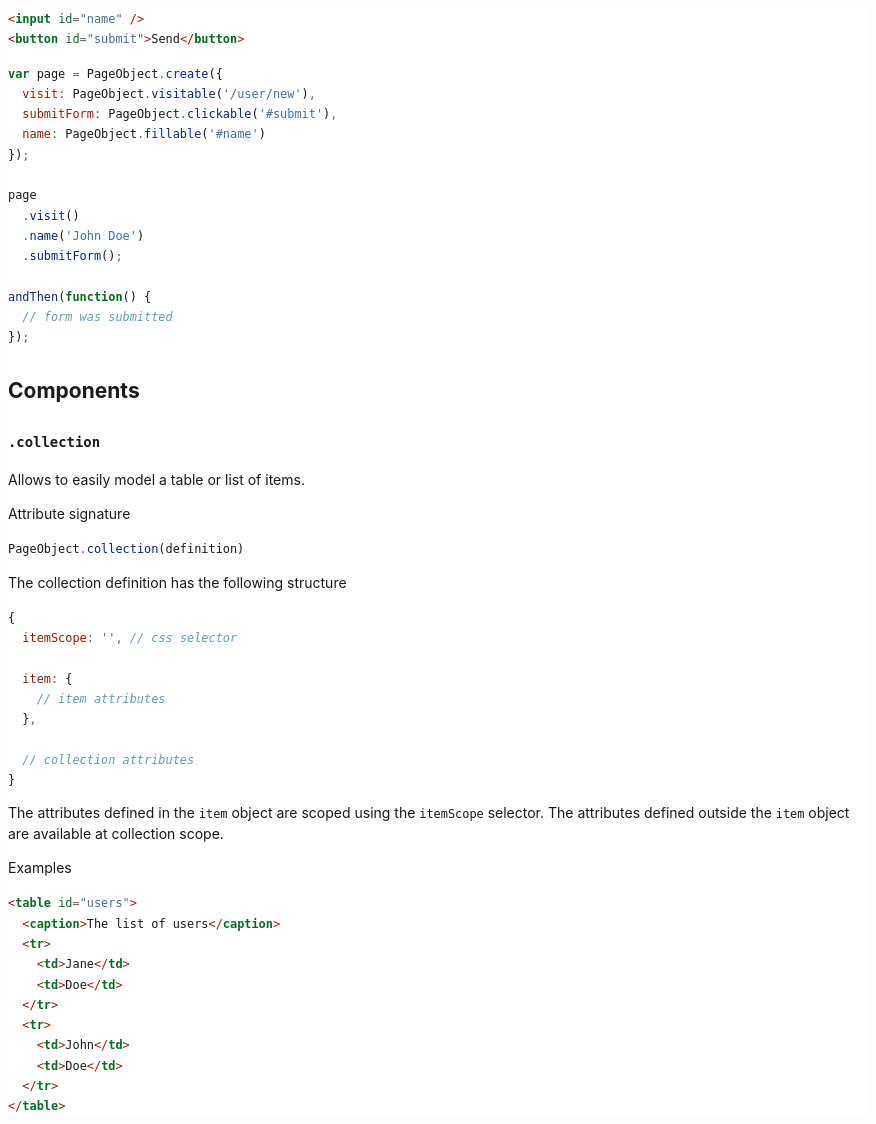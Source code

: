 ```html
<input id="name" />
<button id="submit">Send</button>
```

```js
var page = PageObject.create({
  visit: PageObject.visitable('/user/new'),
  submitForm: PageObject.clickable('#submit'),
  name: PageObject.fillable('#name')
});

page
  .visit()
  .name('John Doe')
  .submitForm();

andThen(function() {
  // form was submitted
});
```

## Components

### `.collection`

Allows to easily model a table or list of items.

Attribute signature

```js
PageObject.collection(definition)
```

The collection definition has the following structure

```js
{
  itemScope: '', // css selector

  item: {
    // item attributes
  },

  // collection attributes
}
```

The attributes defined in the `item` object are scoped using the `itemScope`
selector. The attributes defined outside the `item` object are available at
collection scope.

Examples

```html
<table id="users">
  <caption>The list of users</caption>
  <tr>
    <td>Jane</td>
    <td>Doe</td>
  </tr>
  <tr>
    <td>John</td>
    <td>Doe</td>
  </tr>
</table>
```
